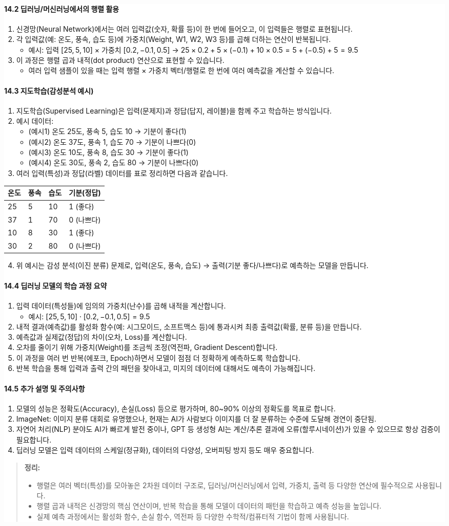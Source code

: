 #### 14.2 딥러닝/머신러닝에서의 행렬 활용
1. 신경망(Neural Network)에서는 여러 입력값(숫자, 확률 등)이 한 번에 들어오고, 이 입력들은 행렬로 표현됩니다.
2. 각 입력값(예: 온도, 풍속, 습도 등)에 가중치(Weight, W1, W2, W3 등)를 곱해 더하는 연산이 반복됩니다.
   - 예시: 입력 $[25, 5, 10]$ × 가중치 $[0.2, -0.1, 0.5]$ → $25\times0.2 + 5\times(-0.1) + 10\times0.5 = 5 + (-0.5) + 5 = 9.5$
3. 이 과정은 행렬 곱과 내적(dot product) 연산으로 표현할 수 있습니다.
   - 여러 입력 샘플이 있을 때는 입력 행렬 × 가중치 벡터/행렬로 한 번에 여러 예측값을 계산할 수 있습니다.

#### 14.3 지도학습(감성분석 예시)
1. 지도학습(Supervised Learning)은 입력(문제지)과 정답(답지, 레이블)을 함께 주고 학습하는 방식입니다.
2. 예시 데이터:
   - (예시1) 온도 25도, 풍속 5, 습도 10 → 기분이 좋다(1)
   - (예시2) 온도 37도, 풍속 1, 습도 70 → 기분이 나쁘다(0)
   - (예시3) 온도 10도, 풍속 8, 습도 30 → 기분이 좋다(1)
   - (예시4) 온도 30도, 풍속 2, 습도 80 → 기분이 나쁘다(0)
3. 여러 입력(특성)과 정답(라벨) 데이터를 표로 정리하면 다음과 같습니다.

| 온도 | 풍속 | 습도 | 기분(정답) |
|------|------|------|------------|
| 25   | 5    | 10   | 1 (좋다)   |
| 37   | 1    | 70   | 0 (나쁘다) |
| 10   | 8    | 30   | 1 (좋다)   |
| 30   | 2    | 80   | 0 (나쁘다) |

4. 위 예시는 감성 분석(이진 분류) 문제로, 입력(온도, 풍속, 습도) → 출력(기분 좋다/나쁘다)로 예측하는 모델을 만듭니다.

#### 14.4 딥러닝 모델의 학습 과정 요약
1. 입력 데이터(특성들)에 임의의 가중치(난수)를 곱해 내적을 계산합니다.
   - 예시: $[25, 5, 10] \cdot [0.2, -0.1, 0.5] = 9.5$
2. 내적 결과(예측값)를 활성화 함수(예: 시그모이드, 소프트맥스 등)에 통과시켜 최종 출력값(확률, 분류 등)을 만듭니다.
3. 예측값과 실제값(정답)의 차이(오차, Loss)를 계산합니다.
4. 오차를 줄이기 위해 가중치(Weight)를 조금씩 조정(역전파, Gradient Descent)합니다.
5. 이 과정을 여러 번 반복(에포크, Epoch)하면서 모델이 점점 더 정확하게 예측하도록 학습합니다.
6. 반복 학습을 통해 입력과 출력 간의 패턴을 찾아내고, 미지의 데이터에 대해서도 예측이 가능해집니다.

#### 14.5 추가 설명 및 주의사항
1. 모델의 성능은 정확도(Accuracy), 손실(Loss) 등으로 평가하며, 80~90% 이상의 정확도를 목표로 합니다.
2. ImageNet: 이미지 분류 대회로 유명했으나, 현재는 AI가 사람보다 이미지를 더 잘 분류하는 수준에 도달해 경연이 중단됨.
3. 자연어 처리(NLP) 분야도 AI가 빠르게 발전 중이나, GPT 등 생성형 AI는 계산/추론 결과에 오류(할루시네이션)가 있을 수 있으므로 항상 검증이 필요합니다.
4. 딥러닝 모델은 입력 데이터의 스케일(정규화), 데이터의 다양성, 오버피팅 방지 등도 매우 중요합니다.

> **정리:**
> - 행렬은 여러 벡터(특성)를 모아놓은 2차원 데이터 구조로, 딥러닝/머신러닝에서 입력, 가중치, 출력 등 다양한 연산에 필수적으로 사용됩니다.
> - 행렬 곱과 내적은 신경망의 핵심 연산이며, 반복 학습을 통해 모델이 데이터의 패턴을 학습하고 예측 성능을 높입니다.
> - 실제 예측 과정에서는 활성화 함수, 손실 함수, 역전파 등 다양한 수학적/컴퓨터적 기법이 함께 사용됩니다.